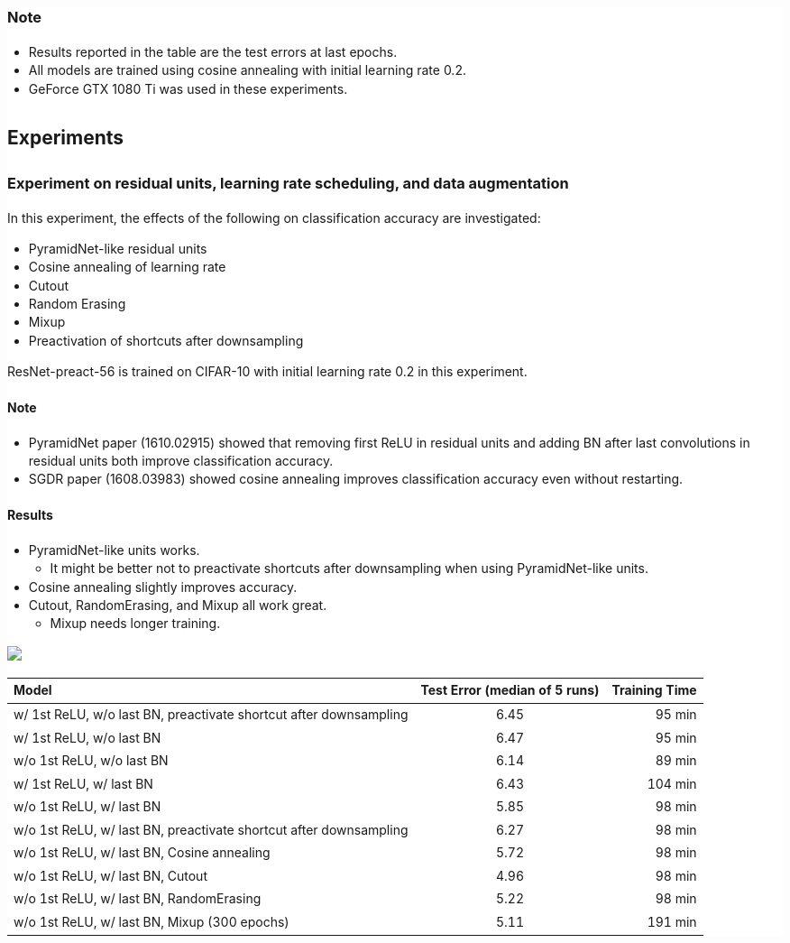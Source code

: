 
### Note

* Results reported in the table are the test errors at last epochs.
* All models are trained using cosine annealing with initial learning rate 0.2.
* GeForce GTX 1080 Ti was used in these experiments.



## Experiments

### Experiment on residual units, learning rate scheduling, and data augmentation

In this experiment, the effects of the following on classification accuracy are investigated:

* PyramidNet-like residual units
* Cosine annealing of learning rate
* Cutout
* Random Erasing
* Mixup
* Preactivation of shortcuts after downsampling

ResNet-preact-56 is trained on CIFAR-10 with initial learning rate 0.2 in this experiment.

#### Note

* PyramidNet paper (1610.02915) showed that removing first ReLU in residual units and adding BN after last convolutions in residual units both improve classification accuracy.
* SGDR paper (1608.03983) showed cosine annealing improves classification accuracy even without restarting.

#### Results

* PyramidNet-like units works.
    * It might be better not to preactivate shortcuts after downsampling when using PyramidNet-like units.
* Cosine annealing slightly improves accuracy.
* Cutout, RandomErasing, and Mixup all work great.
    * Mixup needs longer training.


![](figures/experiments_resnet/test_errors.png)

| Model                                                             | Test Error (median of 5 runs) | Training Time |
|:------------------------------------------------------------------|:-----------------------------:|--------------:|
| w/ 1st ReLU, w/o last BN, preactivate shortcut after downsampling | 6.45                          |    95 min     |
| w/ 1st ReLU, w/o last BN                                          | 6.47                          |    95 min     |
| w/o 1st ReLU, w/o last BN                                         | 6.14                          |    89 min     |
| w/ 1st ReLU, w/ last BN                                           | 6.43                          |   104 min     |
| w/o 1st ReLU, w/ last BN                                          | 5.85                          |    98 min     |
| w/o 1st ReLU, w/ last BN, preactivate shortcut after downsampling | 6.27                          |    98 min     |
| w/o 1st ReLU, w/ last BN, Cosine annealing                        | 5.72                          |    98 min     |
| w/o 1st ReLU, w/ last BN, Cutout                                  | 4.96                          |    98 min     |
| w/o 1st ReLU, w/ last BN, RandomErasing                           | 5.22                          |    98 min     |
| w/o 1st ReLU, w/ last BN, Mixup (300 epochs)                      | 5.11                          |   191 min     |
